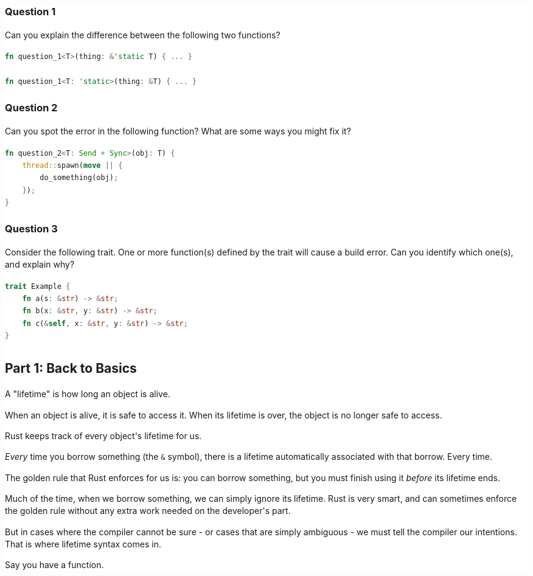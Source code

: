 ### Question 1

Can you explain the difference between the following two functions?

```rust
fn question_1<T>(thing: &'static T) { ... }

fn question_1<T: 'static>(thing: &T) { ... }
```

### Question 2

Can you spot the error in the following function? What are some ways you might fix it?

```rust
fn question_2<T: Send + Sync>(obj: T) {
    thread::spawn(move || {
        do_something(obj);
    });
}
```

### Question 3

Consider the following trait. One or more function(s) defined by the trait will cause a build error. Can you identify which one(s), and explain why?

```rust
trait Example {
    fn a(s: &str) -> &str;
    fn b(x: &str, y: &str) -> &str;
    fn c(&self, x: &str, y: &str) -> &str;
}
```

## Part 1: Back to Basics

A "lifetime" is how long an object is alive.

When an object is alive, it is safe to access it. When its lifetime is over, the object is no longer safe to access.

Rust keeps track of every object's lifetime for us.

*Every* time you borrow something (the `&` symbol), there is a lifetime automatically associated with that borrow. Every time.

The golden rule that Rust enforces for us is: you can borrow something, but you must finish using it *before* its lifetime ends.

Much of the time, when we borrow something, we can simply ignore its lifetime. Rust is very smart, and can sometimes enforce the golden rule without any extra work needed on the developer's part.

But in cases where the compiler cannot be sure - or cases that are simply ambiguous - we must tell the compiler our intentions. That is where lifetime syntax comes in.

Say you have a function.
